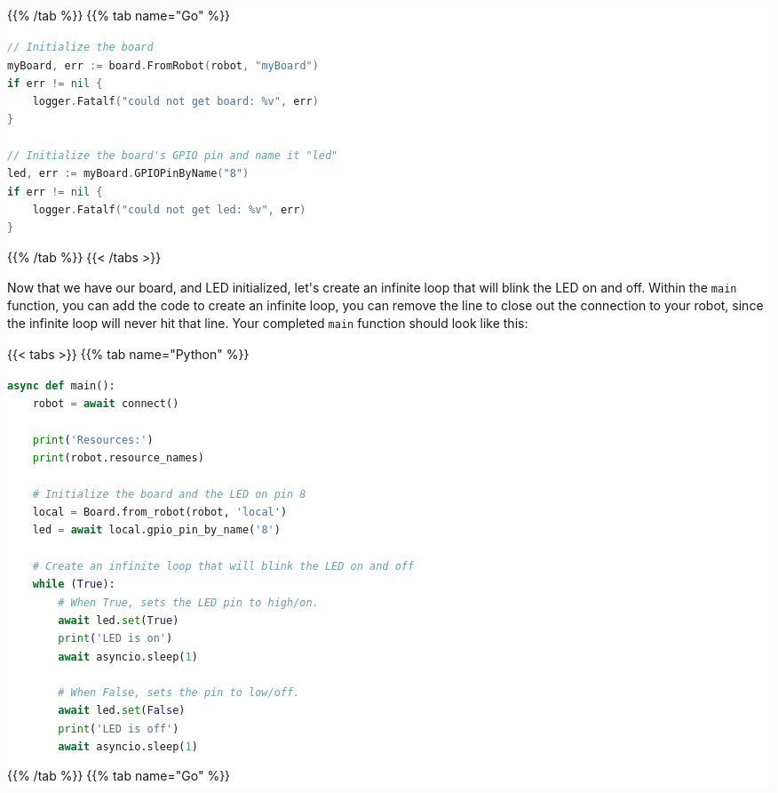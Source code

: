 {{% /tab %}}
{{% tab name="Go" %}}

```go {class="line-numbers linkable-line-numbers"}
// Initialize the board
myBoard, err := board.FromRobot(robot, "myBoard")
if err != nil {
    logger.Fatalf("could not get board: %v", err)
}

// Initialize the board's GPIO pin and name it "led"
led, err := myBoard.GPIOPinByName("8")
if err != nil {
    logger.Fatalf("could not get led: %v", err)
}
```

{{% /tab %}}
{{< /tabs >}}

Now that we have our board, and LED initialized, let's create an infinite loop that will blink the LED on and off.
Within the `main` function, you can add the code to create an infinite loop, you can remove the line to close out the connection to your robot, since the infinite loop will never hit that line.
Your completed `main` function should look like this:

{{< tabs >}}
{{% tab name="Python" %}}

```python {class="line-numbers linkable-line-numbers"}
async def main():
    robot = await connect()

    print('Resources:')
    print(robot.resource_names)

    # Initialize the board and the LED on pin 8
    local = Board.from_robot(robot, 'local')
    led = await local.gpio_pin_by_name('8')

    # Create an infinite loop that will blink the LED on and off
    while (True):
        # When True, sets the LED pin to high/on.
        await led.set(True)
        print('LED is on')
        await asyncio.sleep(1)

        # When False, sets the pin to low/off.
        await led.set(False)
        print('LED is off')
        await asyncio.sleep(1)
```

{{% /tab %}}
{{% tab name="Go" %}}
